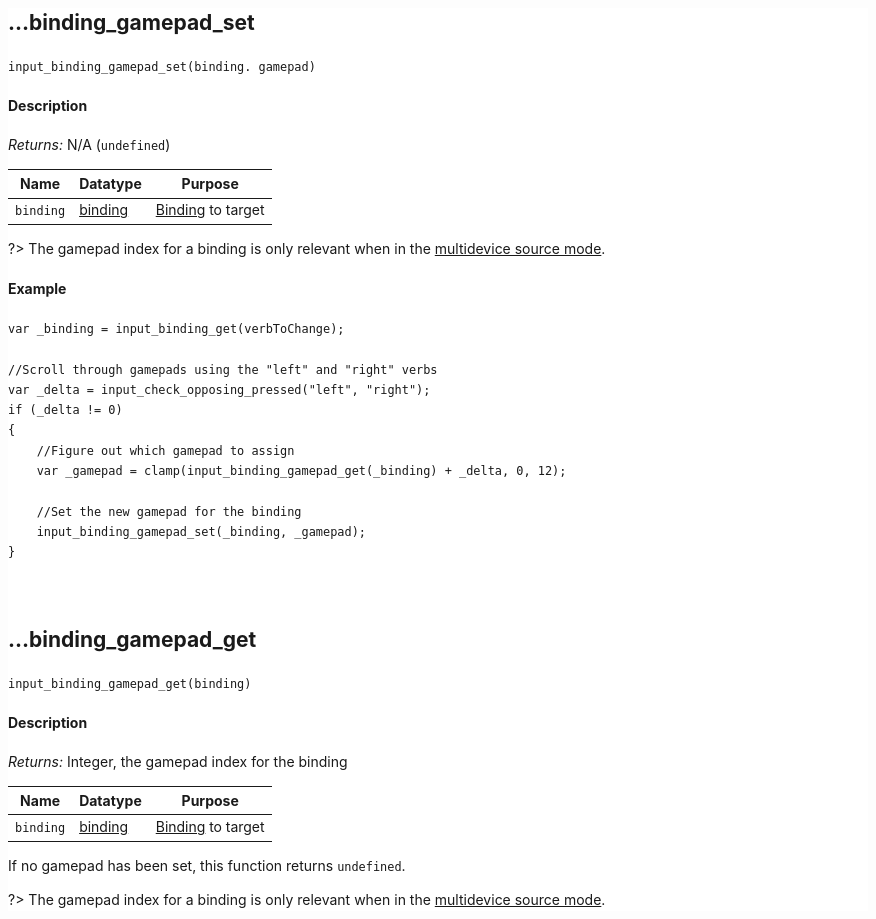 ## …binding_gamepad_set

`input_binding_gamepad_set(binding. gamepad)`



#### **Description**

_Returns:_ N/A (`undefined`)

|Name     |Datatype                     |Purpose                                          |
|---------|-----------------------------|-------------------------------------------------|
|`binding`|[binding](Verbs-and-Bindings)|[Binding](Verbs-and-Bindings) to target|

?> The gamepad index for a binding is only relevant when in the [multidevice source mode](Input-Sources?id=source-modes).

#### **Example**

```gml
var _binding = input_binding_get(verbToChange);

//Scroll through gamepads using the "left" and "right" verbs
var _delta = input_check_opposing_pressed("left", "right");
if (_delta != 0)
{
	//Figure out which gamepad to assign
	var _gamepad = clamp(input_binding_gamepad_get(_binding) + _delta, 0, 12);

	//Set the new gamepad for the binding
	input_binding_gamepad_set(_binding, _gamepad);
}
```



&nbsp;

## …binding_gamepad_get

`input_binding_gamepad_get(binding)`



#### **Description**

_Returns:_ Integer, the gamepad index for the binding

|Name     |Datatype                     |Purpose                                          |
|---------|-----------------------------|-------------------------------------------------|
|`binding`|[binding](Verbs-and-Bindings)|[Binding](Verbs-and-Bindings) to target|

If no gamepad has been set, this function returns `undefined`.

?> The gamepad index for a binding is only relevant when in the [multidevice source mode](Input-Sources?id=source-modes).
